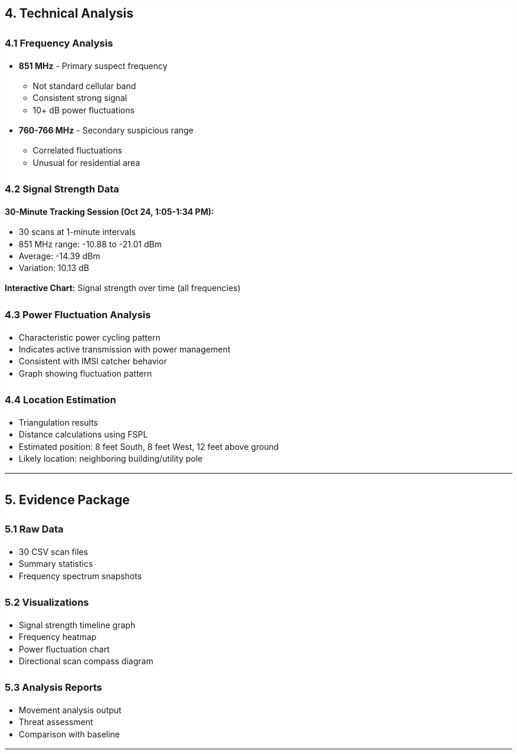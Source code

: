 
## 4. Technical Analysis

### 4.1 Frequency Analysis
- **851 MHz** - Primary suspect frequency
  - Not standard cellular band
  - Consistent strong signal
  - 10+ dB power fluctuations
  
- **760-766 MHz** - Secondary suspicious range
  - Correlated fluctuations
  - Unusual for residential area

### 4.2 Signal Strength Data
**30-Minute Tracking Session (Oct 24, 1:05-1:34 PM):**
- 30 scans at 1-minute intervals
- 851 MHz range: -10.88 to -21.01 dBm
- Average: -14.39 dBm
- Variation: 10.13 dB

**Interactive Chart:** Signal strength over time (all frequencies)

### 4.3 Power Fluctuation Analysis
- Characteristic power cycling pattern
- Indicates active transmission with power management
- Consistent with IMSI catcher behavior
- Graph showing fluctuation pattern

### 4.4 Location Estimation
- Triangulation results
- Distance calculations using FSPL
- Estimated position: 8 feet South, 8 feet West, 12 feet above ground
- Likely location: neighboring building/utility pole

---

## 5. Evidence Package

### 5.1 Raw Data
- 30 CSV scan files
- Summary statistics
- Frequency spectrum snapshots

### 5.2 Visualizations
- Signal strength timeline graph
- Frequency heatmap
- Power fluctuation chart
- Directional scan compass diagram

### 5.3 Analysis Reports
- Movement analysis output
- Threat assessment
- Comparison with baseline

---